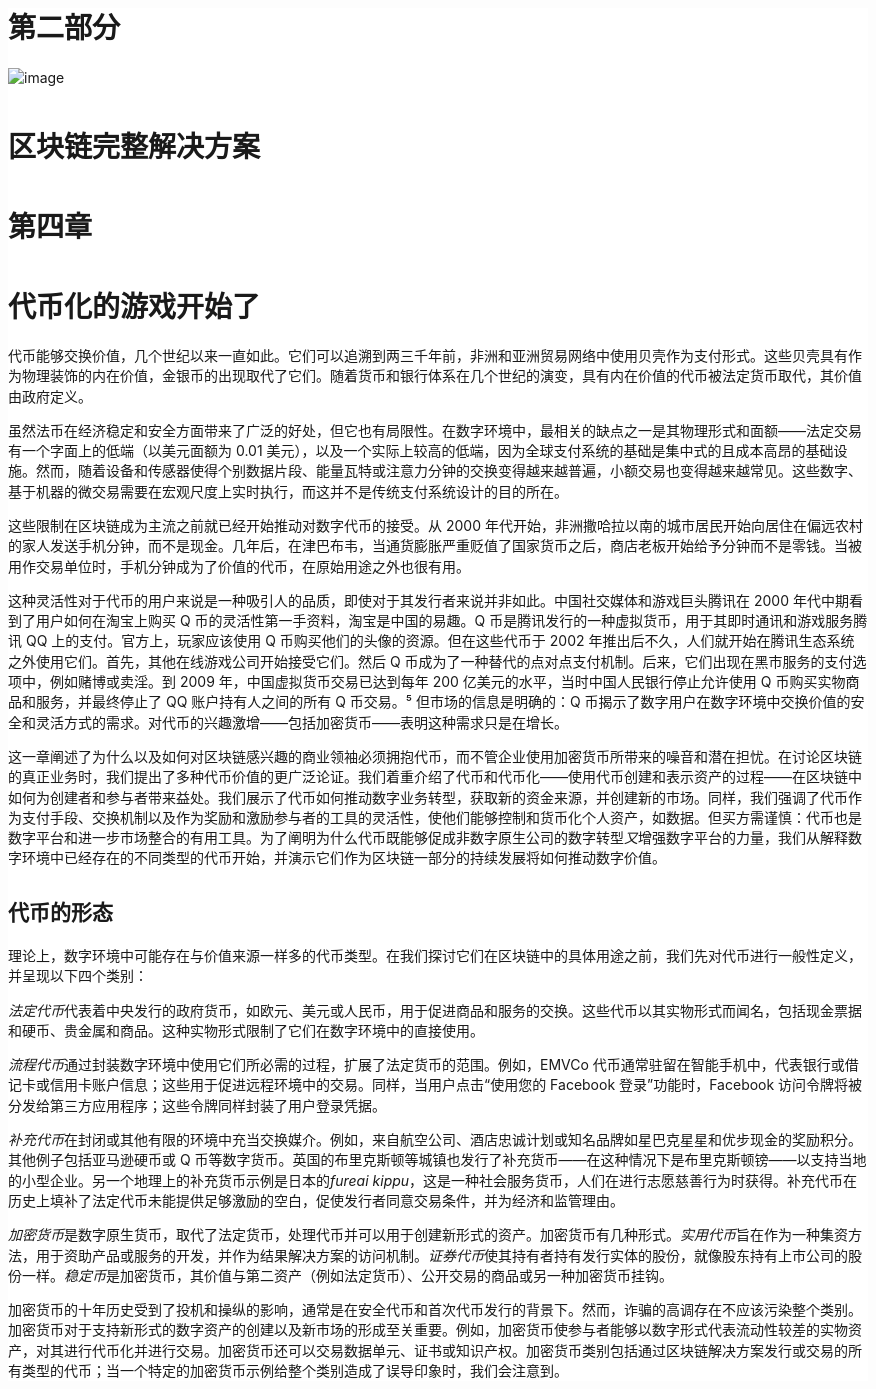 # 第二部分

![image](img/part2.jpg)

# 区块链完整解决方案

# 第四章

# 代币化的游戏开始了

代币能够交换价值，几个世纪以来一直如此。它们可以追溯到两三千年前，非洲和亚洲贸易网络中使用贝壳作为支付形式。这些贝壳具有作为物理装饰的内在价值，金银币的出现取代了它们。随着货币和银行体系在几个世纪的演变，具有内在价值的代币被法定货币取代，其价值由政府定义。

虽然法币在经济稳定和安全方面带来了广泛的好处，但它也有局限性。在数字环境中，最相关的缺点之一是其物理形式和面额——法定交易有一个字面上的低端（以美元面额为 0.01 美元），以及一个实际上较高的低端，因为全球支付系统的基础是集中式的且成本高昂的基础设施。然而，随着设备和传感器使得个别数据片段、能量瓦特或注意力分钟的交换变得越来越普遍，小额交易也变得越来越常见。这些数字、基于机器的微交易需要在宏观尺度上实时执行，而这并不是传统支付系统设计的目的所在。

这些限制在区块链成为主流之前就已经开始推动对数字代币的接受。从 2000 年代开始，非洲撒哈拉以南的城市居民开始向居住在偏远农村的家人发送手机分钟，而不是现金。几年后，在津巴布韦，当通货膨胀严重贬值了国家货币之后，商店老板开始给予分钟而不是零钱。当被用作交易单位时，手机分钟成为了价值的代币，在原始用途之外也很有用。

这种灵活性对于代币的用户来说是一种吸引人的品质，即使对于其发行者来说并非如此。中国社交媒体和游戏巨头腾讯在 2000 年代中期看到了用户如何在淘宝上购买 Q 币的灵活性第一手资料，淘宝是中国的易趣。Q 币是腾讯发行的一种虚拟货币，用于其即时通讯和游戏服务腾讯 QQ 上的支付。官方上，玩家应该使用 Q 币购买他们的头像的资源。但在这些代币于 2002 年推出后不久，人们就开始在腾讯生态系统之外使用它们。首先，其他在线游戏公司开始接受它们。然后 Q 币成为了一种替代的点对点支付机制。后来，它们出现在黑市服务的支付选项中，例如赌博或卖淫。到 2009 年，中国虚拟货币交易已达到每年 200 亿美元的水平，当时中国人民银行停止允许使用 Q 币购买实物商品和服务，并最终停止了 QQ 账户持有人之间的所有 Q 币交易。⁵ 但市场的信息是明确的：Q 币揭示了数字用户在数字环境中交换价值的安全和灵活方式的需求。对代币的兴趣激增——包括加密货币——表明这种需求只是在增长。

这一章阐述了为什么以及如何对区块链感兴趣的商业领袖必须拥抱代币，而不管企业使用加密货币所带来的噪音和潜在担忧。在讨论区块链的真正业务时，我们提出了多种代币价值的更广泛论证。我们着重介绍了代币和代币化——使用代币创建和表示资产的过程——在区块链中如何为创建者和参与者带来益处。我们展示了代币如何推动数字业务转型，获取新的资金来源，并创建新的市场。同样，我们强调了代币作为支付手段、交换机制以及作为奖励和激励参与者的工具的灵活性，使他们能够控制和货币化个人资产，如数据。但买方需谨慎：代币也是数字平台和进一步市场整合的有用工具。为了阐明为什么代币既能够促成非数字原生公司的数字转型*又*增强数字平台的力量，我们从解释数字环境中已经存在的不同类型的代币开始，并演示它们作为区块链一部分的持续发展将如何推动数字价值。

## 代币的形态

理论上，数字环境中可能存在与价值来源一样多的代币类型。在我们探讨它们在区块链中的具体用途之前，我们先对代币进行一般性定义，并呈现以下四个类别：

*法定代币*代表着中央发行的政府货币，如欧元、美元或人民币，用于促进商品和服务的交换。这些代币以其实物形式而闻名，包括现金票据和硬币、贵金属和商品。这种实物形式限制了它们在数字环境中的直接使用。

*流程代币*通过封装数字环境中使用它们所必需的过程，扩展了法定货币的范围。例如，EMVCo 代币通常驻留在智能手机中，代表银行或借记卡或信用卡账户信息；这些用于促进远程环境中的交易。同样，当用户点击“使用您的 Facebook 登录”功能时，Facebook 访问令牌将被分发给第三方应用程序；这些令牌同样封装了用户登录凭据。

*补充代币*在封闭或其他有限的环境中充当交换媒介。例如，来自航空公司、酒店忠诚计划或知名品牌如星巴克星星和优步现金的奖励积分。其他例子包括亚马逊硬币或 Q 币等数字货币。英国的布里克斯顿等城镇也发行了补充货币——在这种情况下是布里克斯顿镑——以支持当地的小型企业。另一个地理上的补充货币示例是日本的*fureai kippu*，这是一种社会服务货币，人们在进行志愿慈善行为时获得。补充代币在历史上填补了法定代币未能提供足够激励的空白，促使发行者同意交易条件，并为经济和监管理由。

*加密货币*是数字原生货币，取代了法定货币，处理代币并可以用于创建新形式的资产。加密货币有几种形式。*实用代币*旨在作为一种集资方法，用于资助产品或服务的开发，并作为结果解决方案的访问机制。*证券代币*使其持有者持有发行实体的股份，就像股东持有上市公司的股份一样。*稳定币*是加密货币，其价值与第二资产（例如法定货币）、公开交易的商品或另一种加密货币挂钩。

加密货币的十年历史受到了投机和操纵的影响，通常是在安全代币和首次代币发行的背景下。然而，诈骗的高调存在不应该污染整个类别。加密货币对于支持新形式的数字资产的创建以及新市场的形成至关重要。例如，加密货币使参与者能够以数字形式代表流动性较差的实物资产，对其进行代币化并进行交易。加密货币还可以交易数据单元、证书或知识产权。加密货币类别包括通过区块链解决方案发行或交易的所有类型的代币；当一个特定的加密货币示例给整个类别造成了误导印象时，我们会注意到。
